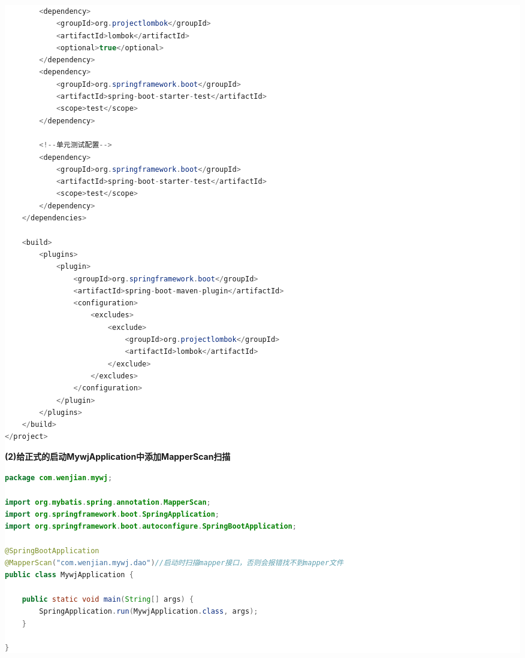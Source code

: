 ```java
        <dependency>
            <groupId>org.projectlombok</groupId>
            <artifactId>lombok</artifactId>
            <optional>true</optional>
        </dependency>
        <dependency>
            <groupId>org.springframework.boot</groupId>
            <artifactId>spring-boot-starter-test</artifactId>
            <scope>test</scope>
        </dependency>

        <!--单元测试配置-->
        <dependency>
            <groupId>org.springframework.boot</groupId>
            <artifactId>spring-boot-starter-test</artifactId>
            <scope>test</scope>
        </dependency>
    </dependencies>

    <build>
        <plugins>
            <plugin>
                <groupId>org.springframework.boot</groupId>
                <artifactId>spring-boot-maven-plugin</artifactId>
                <configuration>
                    <excludes>
                        <exclude>
                            <groupId>org.projectlombok</groupId>
                            <artifactId>lombok</artifactId>
                        </exclude>
                    </excludes>
                </configuration>
            </plugin>
        </plugins>
    </build>
</project>
```

**(2)给正式的启动MywjApplication中添加MapperScan扫描**

```java
package com.wenjian.mywj;

import org.mybatis.spring.annotation.MapperScan;
import org.springframework.boot.SpringApplication;
import org.springframework.boot.autoconfigure.SpringBootApplication;

@SpringBootApplication
@MapperScan("com.wenjian.mywj.dao")//启动时扫描mapper接口，否则会报错找不到mapper文件
public class MywjApplication {

    public static void main(String[] args) {
        SpringApplication.run(MywjApplication.class, args);
    }

}
```
